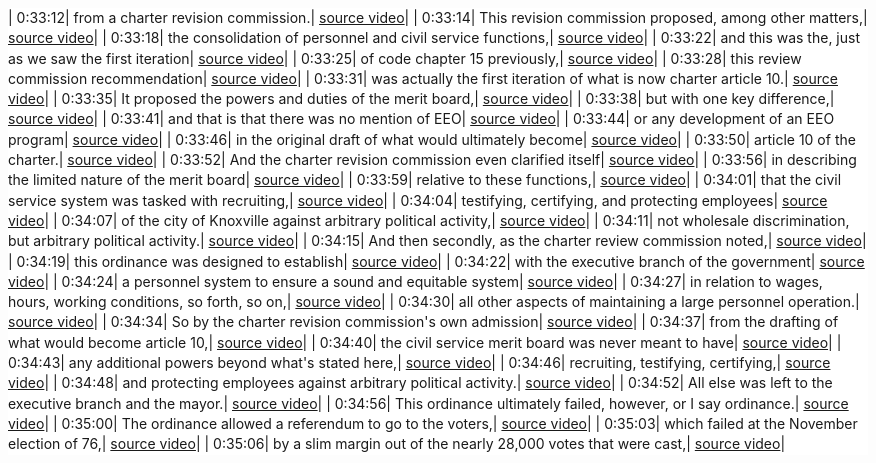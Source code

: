 | 0:33:12| from a charter revision commission.| [source video](https://archive.org/details/city-council-ws-r-3877-230831?start=1992.0)|
| 0:33:14| This revision commission proposed, among other matters,| [source video](https://archive.org/details/city-council-ws-r-3877-230831?start=1994.0)|
| 0:33:18| the consolidation of personnel and civil service functions,| [source video](https://archive.org/details/city-council-ws-r-3877-230831?start=1998.0)|
| 0:33:22| and this was the, just as we saw the first iteration| [source video](https://archive.org/details/city-council-ws-r-3877-230831?start=2002.0)|
| 0:33:25| of code chapter 15 previously,| [source video](https://archive.org/details/city-council-ws-r-3877-230831?start=2005.0)|
| 0:33:28| this review commission recommendation| [source video](https://archive.org/details/city-council-ws-r-3877-230831?start=2008.0)|
| 0:33:31| was actually the first iteration of what is now charter article 10.| [source video](https://archive.org/details/city-council-ws-r-3877-230831?start=2011.0)|
| 0:33:35| It proposed the powers and duties of the merit board,| [source video](https://archive.org/details/city-council-ws-r-3877-230831?start=2015.0)|
| 0:33:38| but with one key difference,| [source video](https://archive.org/details/city-council-ws-r-3877-230831?start=2018.0)|
| 0:33:41| and that is that there was no mention of EEO| [source video](https://archive.org/details/city-council-ws-r-3877-230831?start=2021.0)|
| 0:33:44| or any development of an EEO program| [source video](https://archive.org/details/city-council-ws-r-3877-230831?start=2024.0)|
| 0:33:46| in the original draft of what would ultimately become| [source video](https://archive.org/details/city-council-ws-r-3877-230831?start=2026.0)|
| 0:33:50| article 10 of the charter.| [source video](https://archive.org/details/city-council-ws-r-3877-230831?start=2030.0)|
| 0:33:52| And the charter revision commission even clarified itself| [source video](https://archive.org/details/city-council-ws-r-3877-230831?start=2032.0)|
| 0:33:56| in describing the limited nature of the merit board| [source video](https://archive.org/details/city-council-ws-r-3877-230831?start=2036.0)|
| 0:33:59| relative to these functions,| [source video](https://archive.org/details/city-council-ws-r-3877-230831?start=2039.0)|
| 0:34:01| that the civil service system was tasked with recruiting,| [source video](https://archive.org/details/city-council-ws-r-3877-230831?start=2041.0)|
| 0:34:04| testifying, certifying, and protecting employees| [source video](https://archive.org/details/city-council-ws-r-3877-230831?start=2044.0)|
| 0:34:07| of the city of Knoxville against arbitrary political activity,| [source video](https://archive.org/details/city-council-ws-r-3877-230831?start=2047.0)|
| 0:34:11| not wholesale discrimination, but arbitrary political activity.| [source video](https://archive.org/details/city-council-ws-r-3877-230831?start=2051.0)|
| 0:34:15| And then secondly, as the charter review commission noted,| [source video](https://archive.org/details/city-council-ws-r-3877-230831?start=2055.0)|
| 0:34:19| this ordinance was designed to establish| [source video](https://archive.org/details/city-council-ws-r-3877-230831?start=2059.0)|
| 0:34:22| with the executive branch of the government| [source video](https://archive.org/details/city-council-ws-r-3877-230831?start=2062.0)|
| 0:34:24| a personnel system to ensure a sound and equitable system| [source video](https://archive.org/details/city-council-ws-r-3877-230831?start=2064.0)|
| 0:34:27| in relation to wages, hours, working conditions, so forth, so on,| [source video](https://archive.org/details/city-council-ws-r-3877-230831?start=2067.0)|
| 0:34:30| all other aspects of maintaining a large personnel operation.| [source video](https://archive.org/details/city-council-ws-r-3877-230831?start=2070.0)|
| 0:34:34| So by the charter revision commission's own admission| [source video](https://archive.org/details/city-council-ws-r-3877-230831?start=2074.0)|
| 0:34:37| from the drafting of what would become article 10,| [source video](https://archive.org/details/city-council-ws-r-3877-230831?start=2077.0)|
| 0:34:40| the civil service merit board was never meant to have| [source video](https://archive.org/details/city-council-ws-r-3877-230831?start=2080.0)|
| 0:34:43| any additional powers beyond what's stated here,| [source video](https://archive.org/details/city-council-ws-r-3877-230831?start=2083.0)|
| 0:34:46| recruiting, testifying, certifying,| [source video](https://archive.org/details/city-council-ws-r-3877-230831?start=2086.0)|
| 0:34:48| and protecting employees against arbitrary political activity.| [source video](https://archive.org/details/city-council-ws-r-3877-230831?start=2088.0)|
| 0:34:52| All else was left to the executive branch and the mayor.| [source video](https://archive.org/details/city-council-ws-r-3877-230831?start=2092.0)|
| 0:34:56| This ordinance ultimately failed, however, or I say ordinance.| [source video](https://archive.org/details/city-council-ws-r-3877-230831?start=2096.0)|
| 0:35:00| The ordinance allowed a referendum to go to the voters,| [source video](https://archive.org/details/city-council-ws-r-3877-230831?start=2100.0)|
| 0:35:03| which failed at the November election of 76,| [source video](https://archive.org/details/city-council-ws-r-3877-230831?start=2103.0)|
| 0:35:06| by a slim margin out of the nearly 28,000 votes that were cast,| [source video](https://archive.org/details/city-council-ws-r-3877-230831?start=2106.0)|